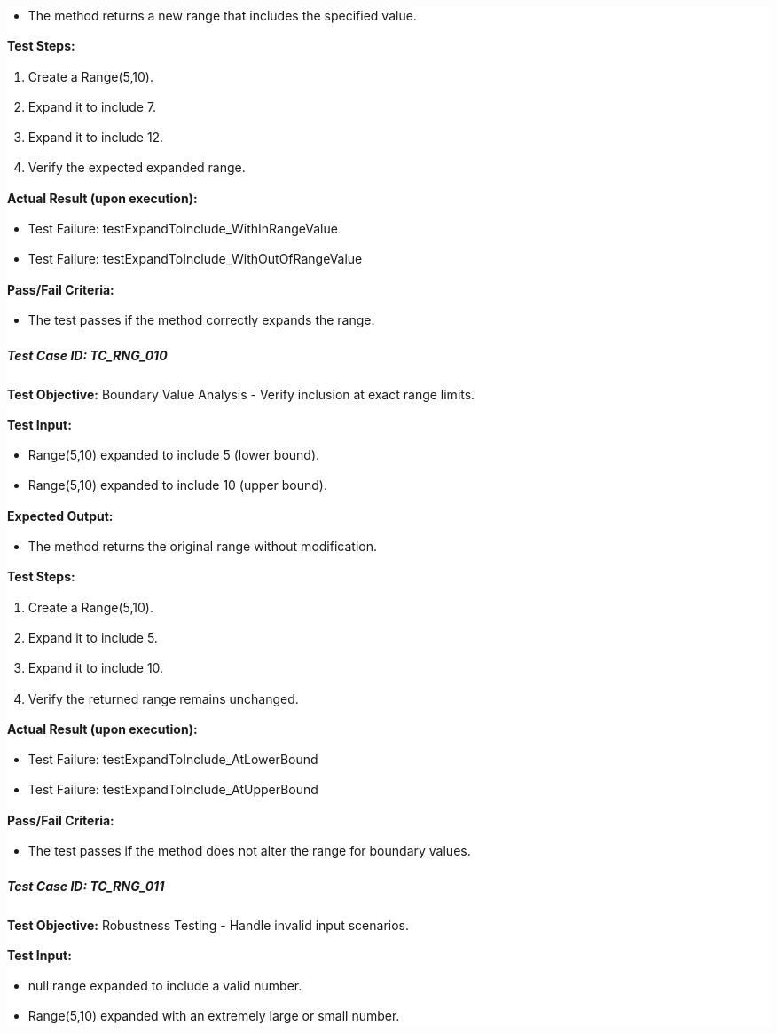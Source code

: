 * The method returns a new range that includes the specified value.

**Test Steps:**

1. Create a Range(5,10).

2. Expand it to include 7\.

3. Expand it to include 12\.

4. Verify the expected expanded range.

**Actual Result (upon execution):**

* Test Failure: testExpandToInclude\_WithInRangeValue

* Test Failure: testExpandToInclude\_WithOutOfRangeValue

**Pass/Fail Criteria:**

* The test passes if the method correctly expands the range.

##### Test Case ID: TC\_RNG\_010

**Test Objective:** Boundary Value Analysis \- Verify inclusion at exact range limits.

**Test Input:**

* Range(5,10) expanded to include 5 (lower bound).

* Range(5,10) expanded to include 10 (upper bound).

**Expected Output:**

* The method returns the original range without modification.

**Test Steps:**

1. Create a Range(5,10).

2. Expand it to include 5\.

3. Expand it to include 10\.

4. Verify the returned range remains unchanged.

**Actual Result (upon execution):**

* Test Failure: testExpandToInclude\_AtLowerBound

* Test Failure: testExpandToInclude\_AtUpperBound

**Pass/Fail Criteria:**

* The test passes if the method does not alter the range for boundary values.

##### Test Case ID: TC\_RNG\_011

**Test Objective:** Robustness Testing \- Handle invalid input scenarios.

**Test Input:**

* null range expanded to include a valid number.

* Range(5,10) expanded with an extremely large or small number.
